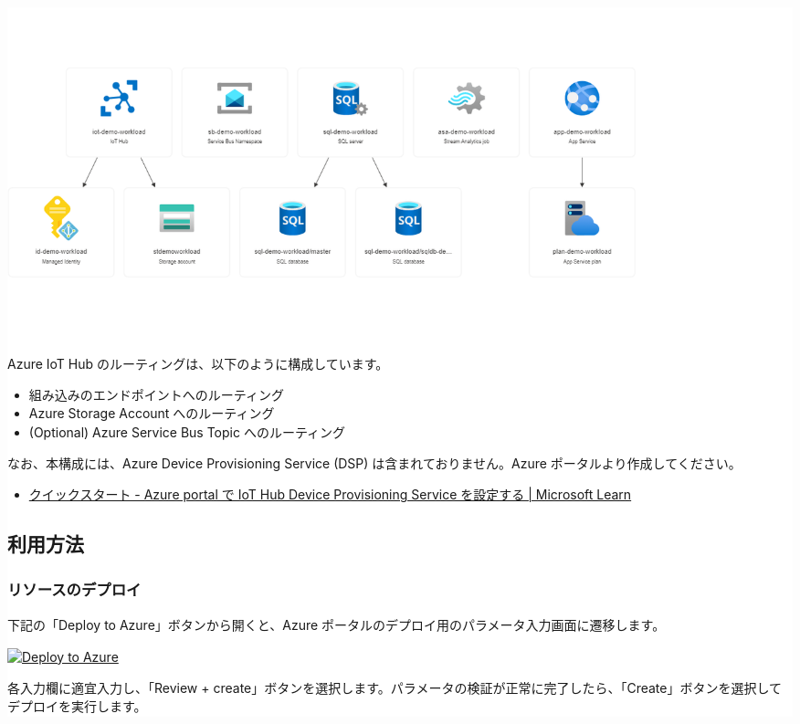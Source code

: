 <img src="./docs/images/generated-structure-by-arm.png" width="80%" alt="構成図">

Azure IoT Hub のルーティングは、以下のように構成しています。

- 組み込みのエンドポイントへのルーティング
- Azure Storage Account へのルーティング
- (Optional) Azure Service Bus Topic へのルーティング

なお、本構成には、Azure Device Provisioning Service (DSP) は含まれておりません。Azure ポータルより作成してください。

- [クイックスタート - Azure portal で IoT Hub Device Provisioning Service を設定する | Microsoft Learn](https://learn.microsoft.com/ja-jp/azure/iot-dps/quick-setup-auto-provision)


## 利用方法

### リソースのデプロイ

下記の「Deploy to Azure」ボタンから開くと、Azure ポータルのデプロイ用のパラメータ入力画面に遷移します。

[![Deploy to Azure](https://aka.ms/deploytoazurebutton)](https://portal.azure.com/#create/Microsoft.Template/uri/https%3A%2F%2Fraw.githubusercontent.com%2Fquickstart-templates%2FAzure-for-startups%2Fmain%2F4_iot%2F4-1_collect-data-from-iot-mobile-devices-with-paas%2Fazuredeploy.json)

各入力欄に適宜入力し、「Review + create」ボタンを選択します。パラメータの検証が正常に完了したら、「Create」ボタンを選択してデプロイを実行します。

